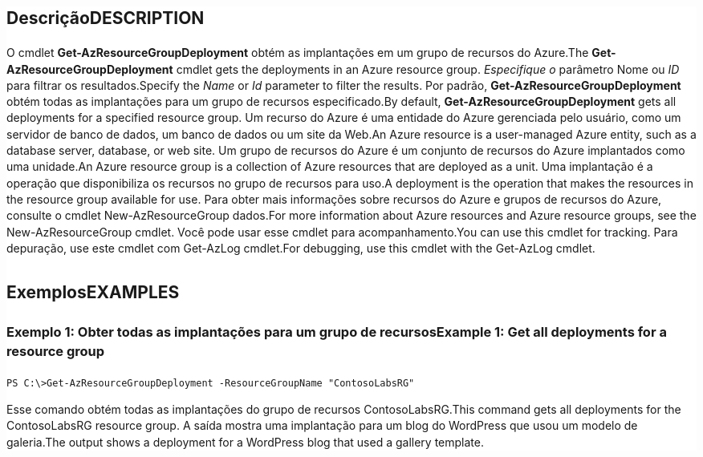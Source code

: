 ## <span data-ttu-id="09fa2-107">Descrição</span><span class="sxs-lookup"><span data-stu-id="09fa2-107">DESCRIPTION</span></span>
<span data-ttu-id="09fa2-108">O cmdlet **Get-AzResourceGroupDeployment** obtém as implantações em um grupo de recursos do Azure.</span><span class="sxs-lookup"><span data-stu-id="09fa2-108">The **Get-AzResourceGroupDeployment** cmdlet gets the deployments in an Azure resource group.</span></span>
<span data-ttu-id="09fa2-109">*Especifique o* parâmetro Nome ou *ID* para filtrar os resultados.</span><span class="sxs-lookup"><span data-stu-id="09fa2-109">Specify the *Name* or *Id* parameter to filter the results.</span></span>
<span data-ttu-id="09fa2-110">Por padrão, **Get-AzResourceGroupDeployment** obtém todas as implantações para um grupo de recursos especificado.</span><span class="sxs-lookup"><span data-stu-id="09fa2-110">By default, **Get-AzResourceGroupDeployment** gets all deployments for a specified resource group.</span></span>
<span data-ttu-id="09fa2-111">Um recurso do Azure é uma entidade do Azure gerenciada pelo usuário, como um servidor de banco de dados, um banco de dados ou um site da Web.</span><span class="sxs-lookup"><span data-stu-id="09fa2-111">An Azure resource is a user-managed Azure entity, such as a database server, database, or web site.</span></span>
<span data-ttu-id="09fa2-112">Um grupo de recursos do Azure é um conjunto de recursos do Azure implantados como uma unidade.</span><span class="sxs-lookup"><span data-stu-id="09fa2-112">An Azure resource group is a collection of Azure resources that are deployed as a unit.</span></span>
<span data-ttu-id="09fa2-113">Uma implantação é a operação que disponibiliza os recursos no grupo de recursos para uso.</span><span class="sxs-lookup"><span data-stu-id="09fa2-113">A deployment is the operation that makes the resources in the resource group available for use.</span></span>
<span data-ttu-id="09fa2-114">Para obter mais informações sobre recursos do Azure e grupos de recursos do Azure, consulte o cmdlet New-AzResourceGroup dados.</span><span class="sxs-lookup"><span data-stu-id="09fa2-114">For more information about Azure resources and Azure resource groups, see the New-AzResourceGroup cmdlet.</span></span>
<span data-ttu-id="09fa2-115">Você pode usar esse cmdlet para acompanhamento.</span><span class="sxs-lookup"><span data-stu-id="09fa2-115">You can use this cmdlet for tracking.</span></span>
<span data-ttu-id="09fa2-116">Para depuração, use este cmdlet com Get-AzLog cmdlet.</span><span class="sxs-lookup"><span data-stu-id="09fa2-116">For debugging, use this cmdlet with the Get-AzLog cmdlet.</span></span>

## <span data-ttu-id="09fa2-117">Exemplos</span><span class="sxs-lookup"><span data-stu-id="09fa2-117">EXAMPLES</span></span>

### <span data-ttu-id="09fa2-118">Exemplo 1: Obter todas as implantações para um grupo de recursos</span><span class="sxs-lookup"><span data-stu-id="09fa2-118">Example 1: Get all deployments for a resource group</span></span>
```
PS C:\>Get-AzResourceGroupDeployment -ResourceGroupName "ContosoLabsRG"
```

<span data-ttu-id="09fa2-119">Esse comando obtém todas as implantações do grupo de recursos ContosoLabsRG.</span><span class="sxs-lookup"><span data-stu-id="09fa2-119">This command gets all deployments for the ContosoLabsRG resource group.</span></span>
<span data-ttu-id="09fa2-120">A saída mostra uma implantação para um blog do WordPress que usou um modelo de galeria.</span><span class="sxs-lookup"><span data-stu-id="09fa2-120">The output shows a deployment for a WordPress blog that used a gallery template.</span></span>

